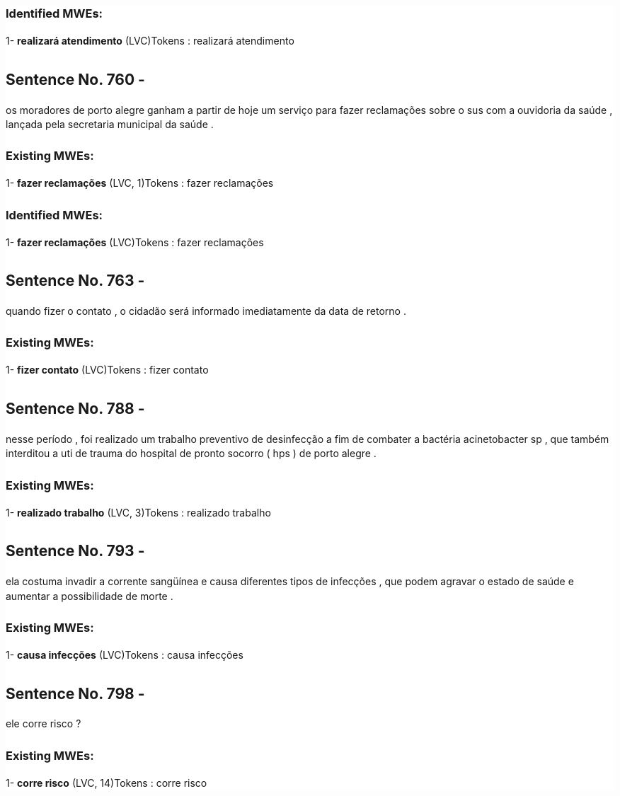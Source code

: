 ### Identified MWEs: 
1- **realizará atendimento** (LVC)Tokens : 
realizará
atendimento

## Sentence No. 760 - 
os moradores de porto alegre ganham a partir de hoje um serviço para fazer reclamações sobre o sus com a ouvidoria da saúde , lançada pela secretaria municipal da saúde . 
### Existing MWEs: 
1- **fazer reclamações** (LVC, 1)Tokens : 
fazer
reclamações

### Identified MWEs: 
1- **fazer reclamações** (LVC)Tokens : 
fazer
reclamações

## Sentence No. 763 - 
quando fizer o contato , o cidadão será informado imediatamente da data de retorno . 
### Existing MWEs: 
1- **fizer contato** (LVC)Tokens : 
fizer
contato

## Sentence No. 788 - 
nesse período , foi realizado um trabalho preventivo de desinfecção a fim de combater a bactéria acinetobacter sp , que também interditou a uti de trauma do hospital de pronto socorro ( hps ) de porto alegre . 
### Existing MWEs: 
1- **realizado trabalho** (LVC, 3)Tokens : 
realizado
trabalho

## Sentence No. 793 - 
ela costuma invadir a corrente sangüínea e causa diferentes tipos de infecções , que podem agravar o estado de saúde e aumentar a possibilidade de morte . 
### Existing MWEs: 
1- **causa infecções** (LVC)Tokens : 
causa
infecções

## Sentence No. 798 - 
ele corre risco ? 
### Existing MWEs: 
1- **corre risco** (LVC, 14)Tokens : 
corre
risco
